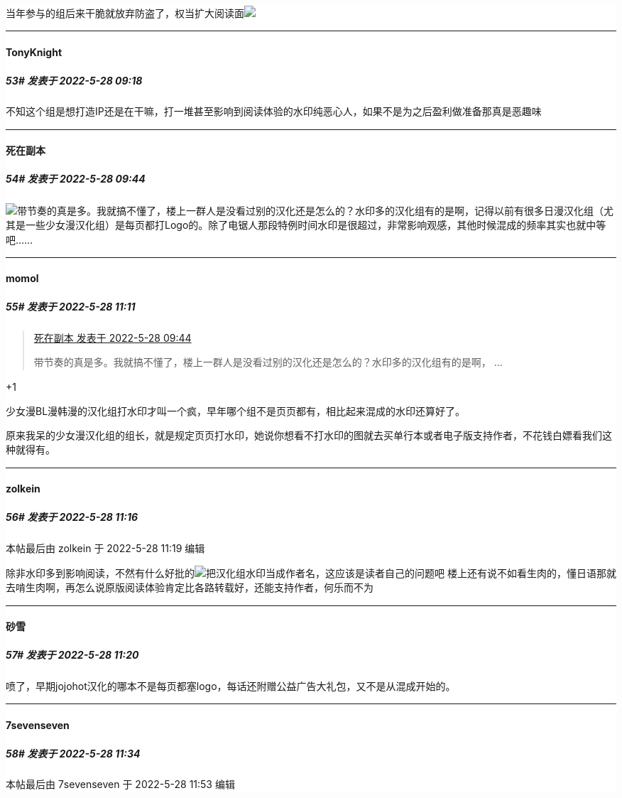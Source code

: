 当年参与的组后来干脆就放弃防盗了，权当扩大阅读面<img src="https://static.saraba1st.com/image/smiley/face2017/004.gif" referrerpolicy="no-referrer">

*****

####  TonyKnight  
##### 53#       发表于 2022-5-28 09:18

不知这个组是想打造IP还是在干嘛，打一堆甚至影响到阅读体验的水印纯恶心人，如果不是为之后盈利做准备那真是恶趣味

*****

####  死在副本  
##### 54#       发表于 2022-5-28 09:44

<img src="https://static.saraba1st.com/image/smiley/face2017/124.png" referrerpolicy="no-referrer">带节奏的真是多。我就搞不懂了，楼上一群人是没看过别的汉化还是怎么的？水印多的汉化组有的是啊，记得以前有很多日漫汉化组（尤其是一些少女漫汉化组）是每页都打Logo的。除了电锯人那段特例时间水印是很超过，非常影响观感，其他时候混成的频率其实也就中等吧……

*****

####  momol  
##### 55#       发表于 2022-5-28 11:11

<blockquote><a href="httphttps://bbs.saraba1st.com/2b/forum.php?mod=redirect&amp;goto=findpost&amp;pid=56023644&amp;ptid=2071794" target="_blank">死在副本 发表于 2022-5-28 09:44</a>

带节奏的真是多。我就搞不懂了，楼上一群人是没看过别的汉化还是怎么的？水印多的汉化组有的是啊， ...</blockquote>
+1

少女漫BL漫韩漫的汉化组打水印才叫一个疯，早年哪个组不是页页都有，相比起来混成的水印还算好了。

原来我呆的少女漫汉化组的组长，就是规定页页打水印，她说你想看不打水印的图就去买单行本或者电子版支持作者，不花钱白嫖看我们这种就得有。

*****

####  zolkein  
##### 56#       发表于 2022-5-28 11:16

 本帖最后由 zolkein 于 2022-5-28 11:19 编辑 

除非水印多到影响阅读，不然有什么好批的<img src="https://static.saraba1st.com/image/smiley/face2017/001.png" referrerpolicy="no-referrer">把汉化组水印当成作者名，这应该是读者自己的问题吧
楼上还有说不如看生肉的，懂日语那就去啃生肉啊，再怎么说原版阅读体验肯定比各路转载好，还能支持作者，何乐而不为

*****

####  砂雪  
##### 57#       发表于 2022-5-28 11:20

喷了，早期jojohot汉化的哪本不是每页都塞logo，每话还附赠公益广告大礼包，又不是从混成开始的。

*****

####  7sevenseven  
##### 58#       发表于 2022-5-28 11:34

 本帖最后由 7sevenseven 于 2022-5-28 11:53 编辑 
